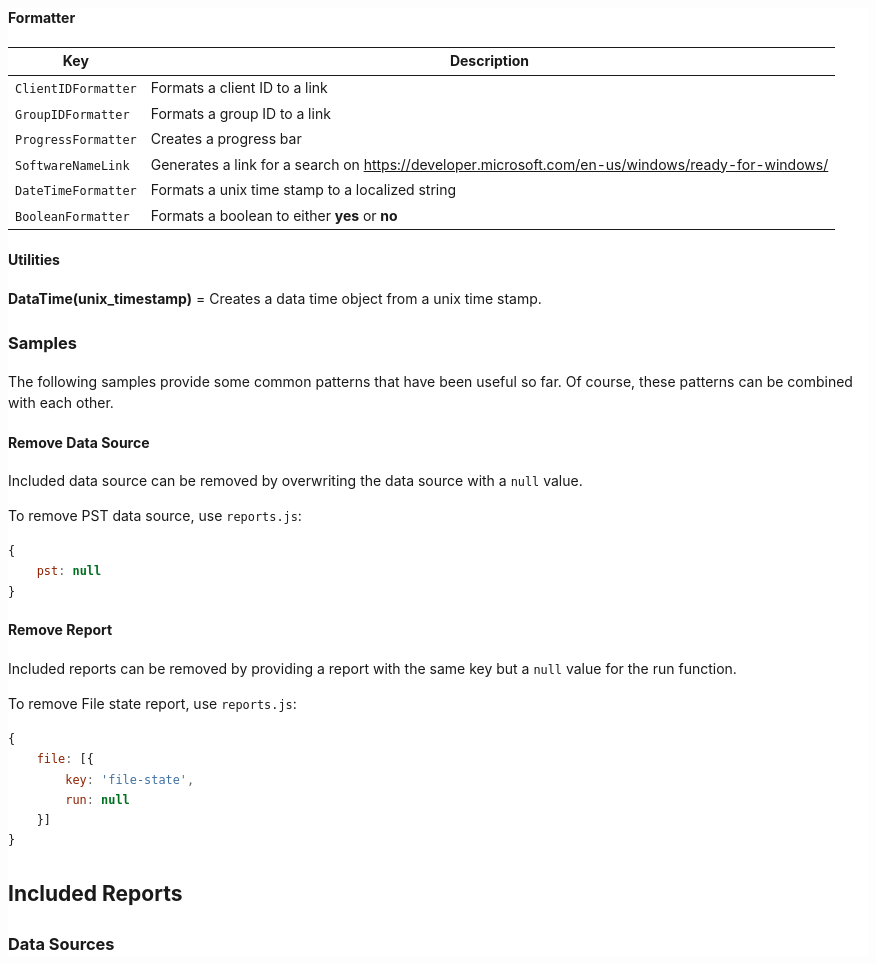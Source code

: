 #### Formatter

| Key                 | Description                                                                                       |
| ------------------- | ------------------------------------------------------------------------------------------------- |
| `ClientIDFormatter` | Formats a client ID to a link                                                                     |
| `GroupIDFormatter`  | Formats a group ID to a link                                                                      |
| `ProgressFormatter` | Creates a progress bar                                                                            |
| `SoftwareNameLink`  | Generates a link for a search on https://developer.microsoft.com/en-us/windows/ready-for-windows/ |
| `DateTimeFormatter` | Formats a unix time stamp to a localized string                                                   |
| `BooleanFormatter`  | Formats a boolean to either **yes** or **no**                                                     |

#### Utilities

**DataTime(unix\_timestamp)** = Creates a data time object from a unix time stamp.

### Samples

The following samples provide some common patterns that have been useful so far. Of course, these patterns can be combined with each other.

#### Remove Data Source

Included data source can be removed by overwriting the data source with a `null` value.

To remove PST data source, use `reports.js`:

```javascript
{
	pst: null
}
```

#### Remove Report

Included reports can be removed by providing a report with the same key but a `null` value for the run function.

To remove File state report, use `reports.js`:

```javascript
{
	file: [{
		key: 'file-state',
		run: null
	}]
}
```

## Included Reports

### Data Sources
